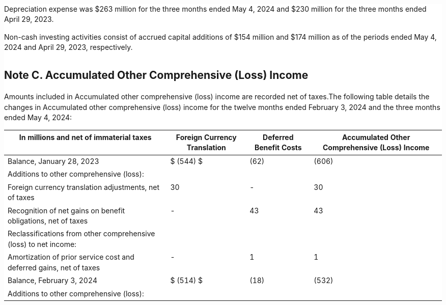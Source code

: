 <p>Depreciation expense was $263 million for the three months ended May 4, 2024 and $230 million for the three months ended April 29, 2023.</p>
<p>Non-cash investing activities consist of accrued capital additions of $154 million and $174 million as of the periods ended May 4, 2024 and April 29, 2023, respectively.</p>
<h2>Note C. Accumulated Other Comprehensive (Loss) Income</h2>
<p>Amounts included in Accumulated other comprehensive (loss) income are recorded net of taxes.The following table details the changes in Accumulated other comprehensive (loss) income for the twelve months ended February 3, 2024 and the three months ended May 4, 2024:</p>
<table>
<thead>
<tr>
<th>In millions and net of immaterial taxes</th>
<th>Foreign Currency Translation</th>
<th>Deferred Benefit Costs</th>
<th>Accumulated Other Comprehensive (Loss) Income</th>
</tr>
</thead>
<tbody>
<tr>
<td>Balance, January 28, 2023</td>
<td>$ (544) $</td>
<td>(62)</td>
<td>(606)</td>
</tr>
<tr>
<td>Additions to other comprehensive (loss):</td>
<td></td>
<td></td>
<td></td>
</tr>
<tr>
<td>Foreign currency translation adjustments, net of taxes</td>
<td>30</td>
<td>-</td>
<td>30</td>
</tr>
<tr>
<td>Recognition of net gains on benefit obligations, net of taxes</td>
<td>-</td>
<td>43</td>
<td>43</td>
</tr>
<tr>
<td>Reclassifications from other comprehensive (loss) to net income:</td>
<td></td>
<td></td>
<td></td>
</tr>
<tr>
<td>Amortization of prior service cost and deferred gains, net of taxes</td>
<td>-</td>
<td>1</td>
<td>1</td>
</tr>
<tr>
<td>Balance, February 3, 2024</td>
<td>$ (514) $</td>
<td>(18)</td>
<td>(532)</td>
</tr>
<tr>
<td>Additions to other comprehensive (loss):</td>
<td></td>
<td></td>